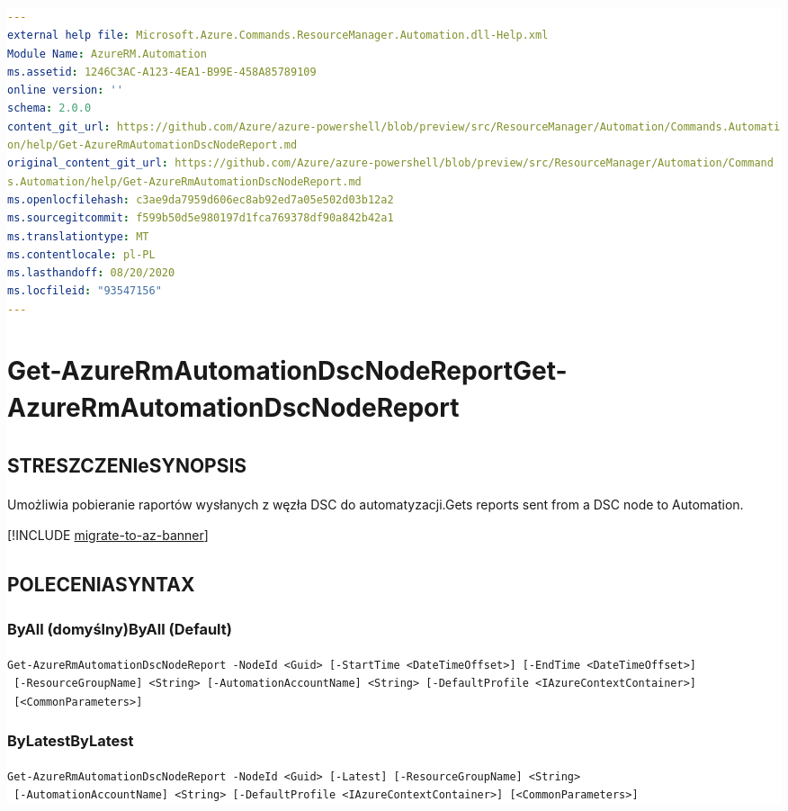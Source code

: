 ```yaml
---
external help file: Microsoft.Azure.Commands.ResourceManager.Automation.dll-Help.xml
Module Name: AzureRM.Automation
ms.assetid: 1246C3AC-A123-4EA1-B99E-458A85789109
online version: ''
schema: 2.0.0
content_git_url: https://github.com/Azure/azure-powershell/blob/preview/src/ResourceManager/Automation/Commands.Automation/help/Get-AzureRmAutomationDscNodeReport.md
original_content_git_url: https://github.com/Azure/azure-powershell/blob/preview/src/ResourceManager/Automation/Commands.Automation/help/Get-AzureRmAutomationDscNodeReport.md
ms.openlocfilehash: c3ae9da7959d606ec8ab92ed7a05e502d03b12a2
ms.sourcegitcommit: f599b50d5e980197d1fca769378df90a842b42a1
ms.translationtype: MT
ms.contentlocale: pl-PL
ms.lasthandoff: 08/20/2020
ms.locfileid: "93547156"
---
```

# <span data-ttu-id="04280-101">Get-AzureRmAutomationDscNodeReport</span><span class="sxs-lookup"><span data-stu-id="04280-101">Get-AzureRmAutomationDscNodeReport</span></span>

## <span data-ttu-id="04280-102">STRESZCZENIe</span><span class="sxs-lookup"><span data-stu-id="04280-102">SYNOPSIS</span></span>
<span data-ttu-id="04280-103">Umożliwia pobieranie raportów wysłanych z węzła DSC do automatyzacji.</span><span class="sxs-lookup"><span data-stu-id="04280-103">Gets reports sent from a DSC node to Automation.</span></span>

[!INCLUDE [migrate-to-az-banner](../../includes/migrate-to-az-banner.md)]

## <span data-ttu-id="04280-104">POLECENIA</span><span class="sxs-lookup"><span data-stu-id="04280-104">SYNTAX</span></span>

### <span data-ttu-id="04280-105">ByAll (domyślny)</span><span class="sxs-lookup"><span data-stu-id="04280-105">ByAll (Default)</span></span>
```
Get-AzureRmAutomationDscNodeReport -NodeId <Guid> [-StartTime <DateTimeOffset>] [-EndTime <DateTimeOffset>]
 [-ResourceGroupName] <String> [-AutomationAccountName] <String> [-DefaultProfile <IAzureContextContainer>]
 [<CommonParameters>]
```

### <span data-ttu-id="04280-106">ByLatest</span><span class="sxs-lookup"><span data-stu-id="04280-106">ByLatest</span></span>
```
Get-AzureRmAutomationDscNodeReport -NodeId <Guid> [-Latest] [-ResourceGroupName] <String>
 [-AutomationAccountName] <String> [-DefaultProfile <IAzureContextContainer>] [<CommonParameters>]
```
